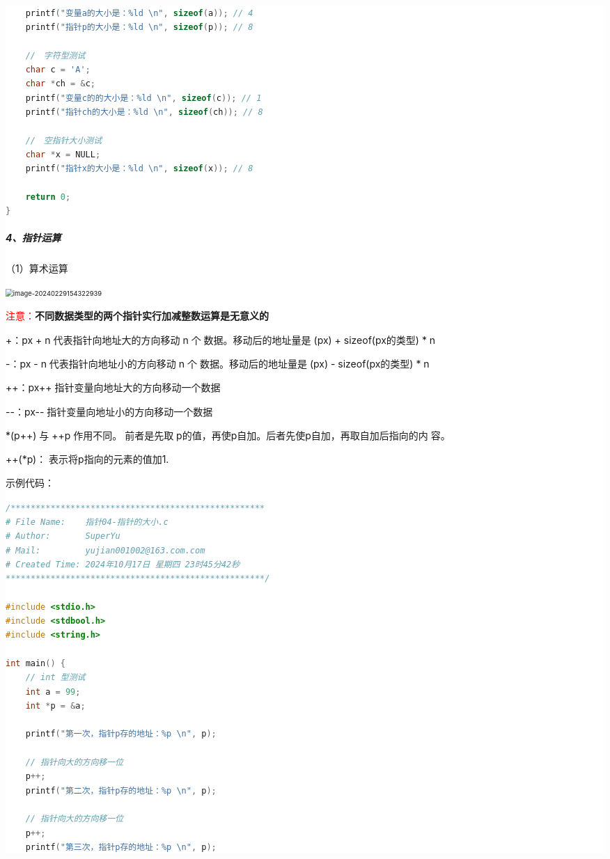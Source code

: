 ```c
	printf("变量a的大小是：%ld \n", sizeof(a)); // 4
	printf("指针p的大小是：%ld \n", sizeof(p)); // 8

	//　字符型测试　
	char c = 'A';
	char *ch = &c;
	printf("变量c的的大小是：%ld \n", sizeof(c)); // 1
	printf("指针ch的大小是：%ld \n", sizeof(ch)); // 8

	//　空指针大小测试
	char *x = NULL;
	printf("指针x的大小是：%ld \n", sizeof(x)); // 8

    return 0;
}
```



##### 4、指针运算

（1）算术运算

<img src="https://woniumd.oss-cn-hangzhou.aliyuncs.com/web/dengnaiwen/image-20240229154322939.png" alt="image-20240229154322939" style="zoom: 67%;" />

<font color='red'>注意：</font>**不同数据类型的两个指针实行加减整数运算是无意义的**

+：px + n 代表指针向地址大的方向移动 n 个 数据。移动后的地址量是 (px) + sizeof(px的类型) * n

-：px - n 代表指针向地址小的方向移动 n 个 数据。移动后的地址量是 (px) - sizeof(px的类型) * n

++：px++ 指针变量向地址大的方向移动一个数据

--：px-- 指针变量向地址小的方向移动一个数据

*(p++) 与 ++p 作用不同。 前者是先取 p的值，再使p自加。后者先使p自加，再取自加后指向的内
容。

++(*p)： 表示将p指向的元素的值加1.

示例代码：

```c
/***************************************************
# File Name:    指针04-指针的大小.c
# Author:       SuperYu
# Mail:         yujian001002@163.com.com
# Created Time: 2024年10月17日 星期四 23时45分42秒
****************************************************/

#include <stdio.h>
#include <stdbool.h>
#include <string.h>

int main() {
	// int 型测试	
	int a = 99;
	int *p = &a;
	
	printf("第一次，指针p存的地址：%p \n", p);

	// 指针向大的方向移一位
	p++;
	printf("第二次，指针p存的地址：%p \n", p);

	// 指针向大的方向移一位
	p++;
	printf("第三次，指针p存的地址：%p \n", p);

```